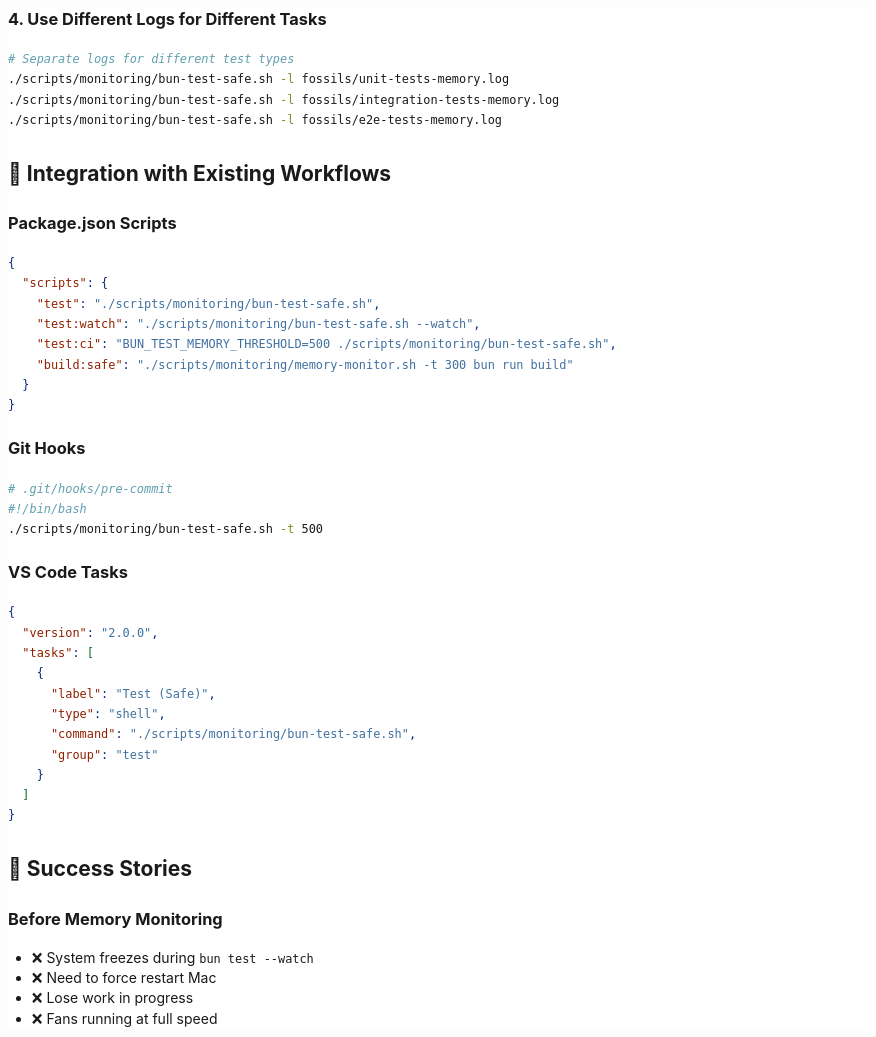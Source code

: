 ### 4. Use Different Logs for Different Tasks

```bash
# Separate logs for different test types
./scripts/monitoring/bun-test-safe.sh -l fossils/unit-tests-memory.log
./scripts/monitoring/bun-test-safe.sh -l fossils/integration-tests-memory.log
./scripts/monitoring/bun-test-safe.sh -l fossils/e2e-tests-memory.log
```

## 🔄 Integration with Existing Workflows

### Package.json Scripts

```json
{
  "scripts": {
    "test": "./scripts/monitoring/bun-test-safe.sh",
    "test:watch": "./scripts/monitoring/bun-test-safe.sh --watch",
    "test:ci": "BUN_TEST_MEMORY_THRESHOLD=500 ./scripts/monitoring/bun-test-safe.sh",
    "build:safe": "./scripts/monitoring/memory-monitor.sh -t 300 bun run build"
  }
}
```

### Git Hooks

```bash
# .git/hooks/pre-commit
#!/bin/bash
./scripts/monitoring/bun-test-safe.sh -t 500
```

### VS Code Tasks

```json
{
  "version": "2.0.0",
  "tasks": [
    {
      "label": "Test (Safe)",
      "type": "shell",
      "command": "./scripts/monitoring/bun-test-safe.sh",
      "group": "test"
    }
  ]
}
```

## 🎉 Success Stories

### Before Memory Monitoring
- ❌ System freezes during `bun test --watch`
- ❌ Need to force restart Mac
- ❌ Lose work in progress
- ❌ Fans running at full speed
